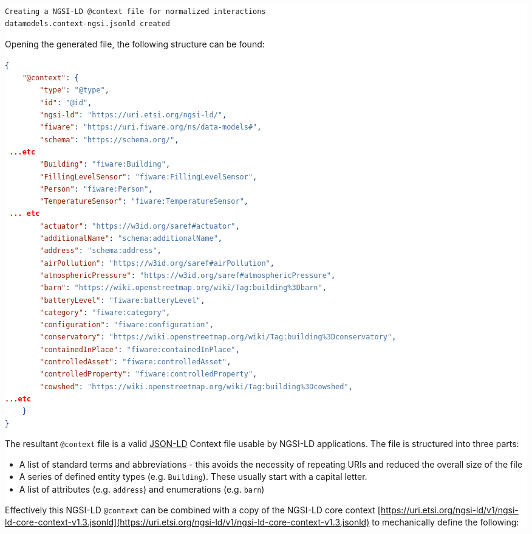 ```text
Creating a NGSI-LD @context file for normalized interactions
datamodels.context-ngsi.jsonld created
```

Opening the generated file, the following structure can be found:

```json
{
    "@context": {
        "type": "@type",
        "id": "@id",
        "ngsi-ld": "https://uri.etsi.org/ngsi-ld/",
        "fiware": "https://uri.fiware.org/ns/data-models#",
        "schema": "https://schema.org/",
 ...etc
        "Building": "fiware:Building",
        "FillingLevelSensor": "fiware:FillingLevelSensor",
        "Person": "fiware:Person",
        "TemperatureSensor": "fiware:TemperatureSensor",
 ... etc
        "actuator": "https://w3id.org/saref#actuator",
        "additionalName": "schema:additionalName",
        "address": "schema:address",
        "airPollution": "https://w3id.org/saref#airPollution",
        "atmosphericPressure": "https://w3id.org/saref#atmosphericPressure",
        "barn": "https://wiki.openstreetmap.org/wiki/Tag:building%3Dbarn",
        "batteryLevel": "fiware:batteryLevel",
        "category": "fiware:category",
        "configuration": "fiware:configuration",
        "conservatory": "https://wiki.openstreetmap.org/wiki/Tag:building%3Dconservatory",
        "containedInPlace": "fiware:containedInPlace",
        "controlledAsset": "fiware:controlledAsset",
        "controlledProperty": "fiware:controlledProperty",
        "cowshed": "https://wiki.openstreetmap.org/wiki/Tag:building%3Dcowshed",
...etc
    }
}
```

The resultant `@context` file is a valid [JSON-LD](https://w3c.github.io/json-ld-syntax/) Context file usable by NGSI-LD
applications. The file is structured into three parts:

-   A list of standard terms and abbreviations - this avoids the necessity of repeating URIs and reduced the overall
    size of the file
-   A series of defined entity types (e.g. `Building`). These usually start with a capital letter.
-   A list of attributes (e.g. `address`) and enumerations (e.g. `barn`)

Effectively this NGSI-LD `@context` can be combined with a copy of the NGSI-LD core context
[https://uri.etsi.org/ngsi-ld/v1/ngsi-ld-core-context-v1.3.jsonld](https://uri.etsi.org/ngsi-ld/v1/ngsi-ld-core-context-v1.3.jsonld)
to mechanically define the following:
